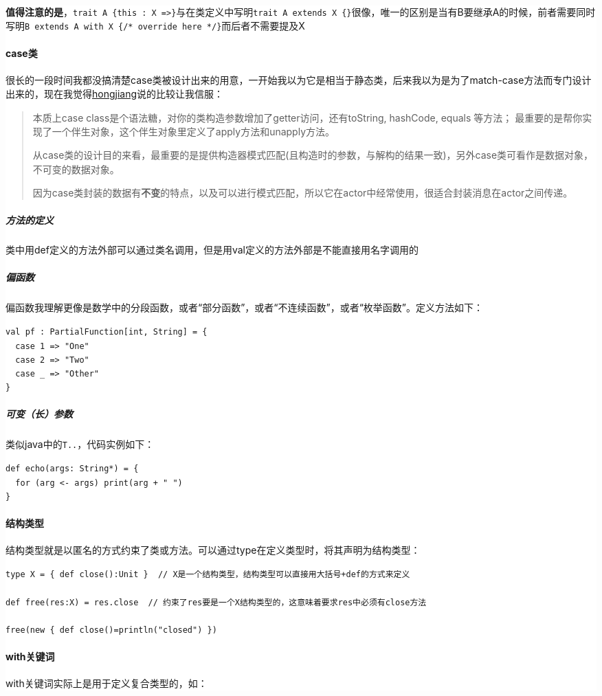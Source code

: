 
**值得注意的是**，`trait A {this : X =>}`与在类定义中写明`trait A extends X {}`很像，唯一的区别是当有B要继承A的时候，前者需要同时写明`B extends A with X {/* override here */}`而后者不需要提及X

#### case类

很长的一段时间我都没搞清楚case类被设计出来的用意，一开始我以为它是相当于静态类，后来我以为是为了match-case方法而专门设计出来的，现在我觉得[hongjiang](https://hongjiang.info/scala-pattern-matching-6/)说的比较让我信服：

> 本质上case class是个语法糖，对你的类构造参数增加了getter访问，还有toString, hashCode, equals 等方法； 最重要的是帮你实现了一个伴生对象，这个伴生对象里定义了apply方法和unapply方法。
>
> 从case类的设计目的来看，最重要的是提供构造器模式匹配(且构造时的参数，与解构的结果一致)，另外case类可看作是数据对象，不可变的数据对象。
>
> 因为case类封装的数据有**不变**的特点，以及可以进行模式匹配，所以它在actor中经常使用，很适合封装消息在actor之间传递。

##### 方法的定义

类中用def定义的方法外部可以通过类名调用，但是用val定义的方法外部是不能直接用名字调用的

##### 偏函数

偏函数我理解更像是数学中的分段函数，或者“部分函数”，或者“不连续函数”，或者“枚举函数”。定义方法如下：

```
val pf : PartialFunction[int, String] = {
  case 1 => "One"
  case 2 => "Two"
  case _ => "Other"
}
```

##### 可变（长）参数

类似java中的`T..`，代码实例如下：

```
def echo(args: String*) = {
  for (arg <- args) print(arg + " ")
}
```

#### 结构类型

结构类型就是以匿名的方式约束了类或方法。可以通过type在定义类型时，将其声明为结构类型：

```
type X = { def close():Unit }  // X是一个结构类型，结构类型可以直接用大括号+def的方式来定义

def free(res:X) = res.close  // 约束了res要是一个X结构类型的，这意味着要求res中必须有close方法

free(new { def close()=println("closed") })
```

#### with关键词

with关键词实际上是用于定义复合类型的，如：
